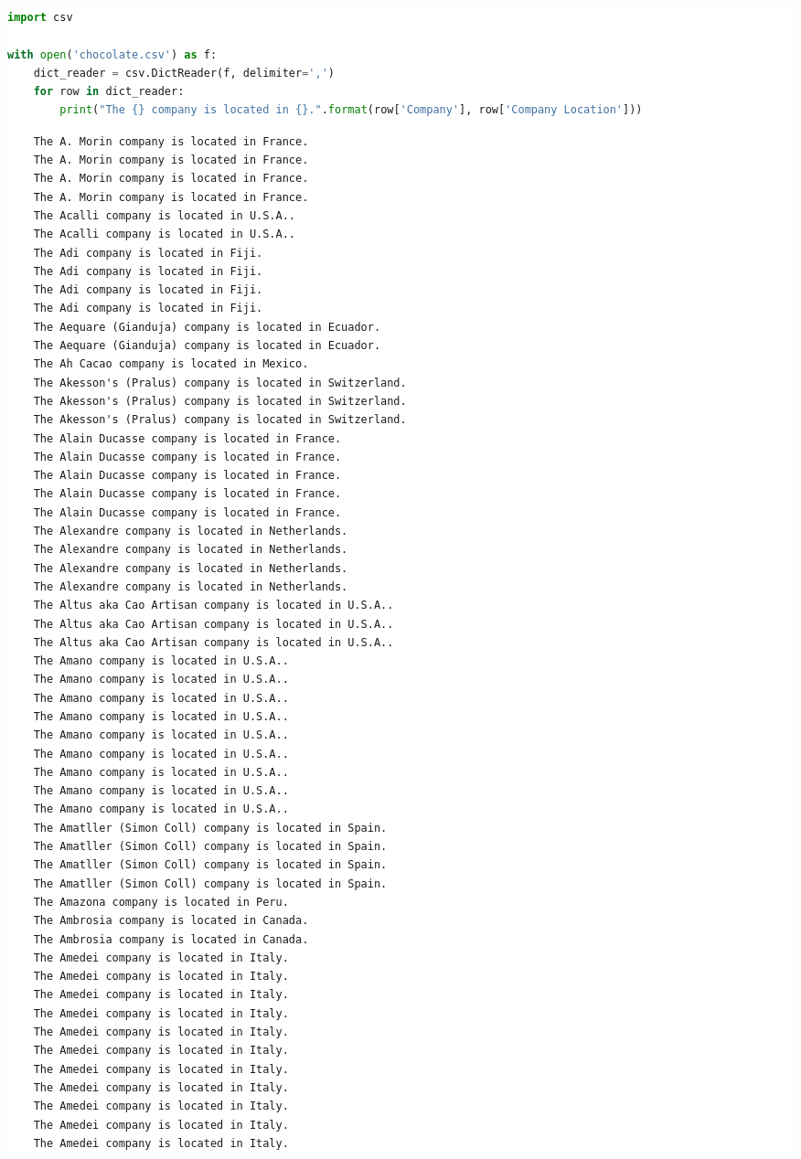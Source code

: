 ```python
import csv

with open('chocolate.csv') as f:
    dict_reader = csv.DictReader(f, delimiter=',')
    for row in dict_reader:
        print("The {} company is located in {}.".format(row['Company'], row['Company Location']))
```

```
    The A. Morin company is located in France.
    The A. Morin company is located in France.
    The A. Morin company is located in France.
    The A. Morin company is located in France.
    The Acalli company is located in U.S.A..
    The Acalli company is located in U.S.A..
    The Adi company is located in Fiji.
    The Adi company is located in Fiji.
    The Adi company is located in Fiji.
    The Adi company is located in Fiji.
    The Aequare (Gianduja) company is located in Ecuador.
    The Aequare (Gianduja) company is located in Ecuador.
    The Ah Cacao company is located in Mexico.
    The Akesson's (Pralus) company is located in Switzerland.
    The Akesson's (Pralus) company is located in Switzerland.
    The Akesson's (Pralus) company is located in Switzerland.
    The Alain Ducasse company is located in France.
    The Alain Ducasse company is located in France.
    The Alain Ducasse company is located in France.
    The Alain Ducasse company is located in France.
    The Alain Ducasse company is located in France.
    The Alexandre company is located in Netherlands.
    The Alexandre company is located in Netherlands.
    The Alexandre company is located in Netherlands.
    The Alexandre company is located in Netherlands.
    The Altus aka Cao Artisan company is located in U.S.A..
    The Altus aka Cao Artisan company is located in U.S.A..
    The Altus aka Cao Artisan company is located in U.S.A..
    The Amano company is located in U.S.A..
    The Amano company is located in U.S.A..
    The Amano company is located in U.S.A..
    The Amano company is located in U.S.A..
    The Amano company is located in U.S.A..
    The Amano company is located in U.S.A..
    The Amano company is located in U.S.A..
    The Amano company is located in U.S.A..
    The Amano company is located in U.S.A..
    The Amatller (Simon Coll) company is located in Spain.
    The Amatller (Simon Coll) company is located in Spain.
    The Amatller (Simon Coll) company is located in Spain.
    The Amatller (Simon Coll) company is located in Spain.
    The Amazona company is located in Peru.
    The Ambrosia company is located in Canada.
    The Ambrosia company is located in Canada.
    The Amedei company is located in Italy.
    The Amedei company is located in Italy.
    The Amedei company is located in Italy.
    The Amedei company is located in Italy.
    The Amedei company is located in Italy.
    The Amedei company is located in Italy.
    The Amedei company is located in Italy.
    The Amedei company is located in Italy.
    The Amedei company is located in Italy.
    The Amedei company is located in Italy.
    The Amedei company is located in Italy.
```